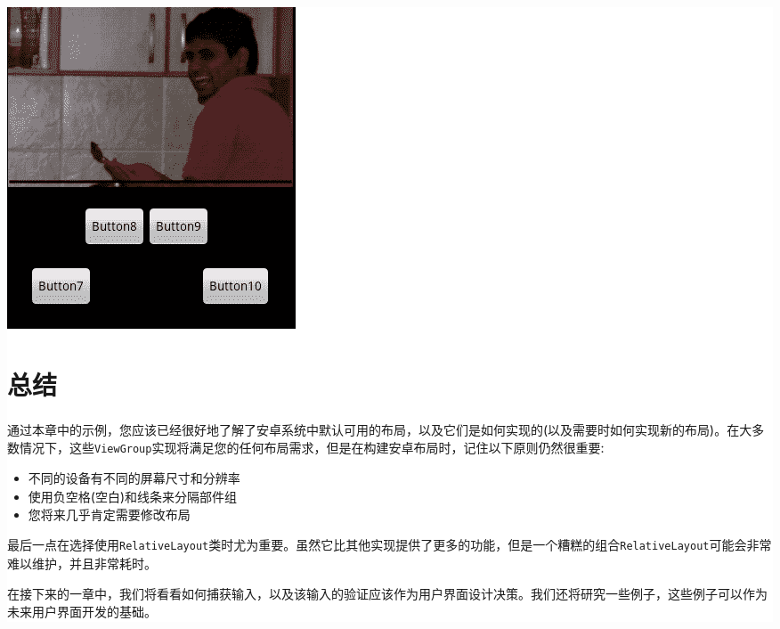 ![What just happened?](img/4484_05_08.jpg)

# 总结

通过本章中的示例，您应该已经很好地了解了安卓系统中默认可用的布局，以及它们是如何实现的(以及需要时如何实现新的布局)。在大多数情况下，这些`ViewGroup`实现将满足您的任何布局需求，但是在构建安卓布局时，记住以下原则仍然很重要:

*   不同的设备有不同的屏幕尺寸和分辨率
*   使用负空格(空白)和线条来分隔部件组
*   您将来几乎肯定需要修改布局

最后一点在选择使用`RelativeLayout`类时尤为重要。虽然它比其他实现提供了更多的功能，但是一个糟糕的组合`RelativeLayout`可能会非常难以维护，并且非常耗时。

在接下来的一章中，我们将看看如何捕获输入，以及该输入的验证应该作为用户界面设计决策。我们还将研究一些例子，这些例子可以作为未来用户界面开发的基础。
